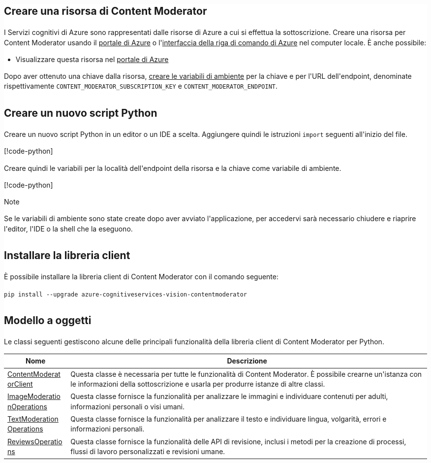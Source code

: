 ## <a name="create-a-content-moderator-resource"></a>Creare una risorsa di Content Moderator

I Servizi cognitivi di Azure sono rappresentati dalle risorse di Azure a cui si effettua la sottoscrizione. Creare una risorsa per Content Moderator usando il [portale di Azure](https://docs.microsoft.com/azure/cognitive-services/cognitive-services-apis-create-account) o l'[interfaccia della riga di comando di Azure](https://docs.microsoft.com/azure/cognitive-services/cognitive-services-apis-create-account-cli) nel computer locale. È anche possibile:

* Visualizzare questa risorsa nel [portale di Azure](https://portal.azure.com/)

Dopo aver ottenuto una chiave dalla risorsa, [creare le variabili di ambiente](https://docs.microsoft.com/azure/cognitive-services/cognitive-services-apis-create-account#configure-an-environment-variable-for-authentication) per la chiave e per l'URL dell'endpoint, denominate rispettivamente `CONTENT_MODERATOR_SUBSCRIPTION_KEY` e `CONTENT_MODERATOR_ENDPOINT`.
 
## <a name="create-a-new-python-script"></a>Creare un nuovo script Python

Creare un nuovo script Python in un editor o un IDE a scelta. Aggiungere quindi le istruzioni `import` seguenti all'inizio del file.

[!code-python[](~/cognitive-services-quickstart-code/python/ContentModerator/ContentModeratorQuickstart.py?name=snippet_imports)]

Creare quindi le variabili per la località dell'endpoint della risorsa e la chiave come variabile di ambiente. 

[!code-python[](~/cognitive-services-quickstart-code/python/ContentModerator/ContentModeratorQuickstart.py?name=snippet_vars)]

> [!NOTE]
> Se le variabili di ambiente sono state create dopo aver avviato l'applicazione, per accedervi sarà necessario chiudere e riaprire l'editor, l'IDE o la shell che la eseguono.

## <a name="install-the-client-library"></a>Installare la libreria client

È possibile installare la libreria client di Content Moderator con il comando seguente:

```console
pip install --upgrade azure-cognitiveservices-vision-contentmoderator
```

## <a name="object-model"></a>Modello a oggetti

Le classi seguenti gestiscono alcune delle principali funzionalità della libreria client di Content Moderator per Python.

|Nome|Descrizione|
|---|---|
|[ContentModeratorClient](https://docs.microsoft.com/python/api/azure-cognitiveservices-vision-contentmoderator/azure.cognitiveservices.vision.contentmoderator.content_moderator_client.contentmoderatorclient?view=azure-python)|Questa classe è necessaria per tutte le funzionalità di Content Moderator. È possibile crearne un'istanza con le informazioni della sottoscrizione e usarla per produrre istanze di altre classi.|
|[ImageModerationOperations](https://docs.microsoft.com/python/api/azure-cognitiveservices-vision-contentmoderator/azure.cognitiveservices.vision.contentmoderator.operations.imagemoderationoperations?view=azure-python)|Questa classe fornisce la funzionalità per analizzare le immagini e individuare contenuti per adulti, informazioni personali o visi umani.|
|[TextModerationOperations](https://docs.microsoft.com/python/api/azure-cognitiveservices-vision-contentmoderator/azure.cognitiveservices.vision.contentmoderator.operations.textmoderationoperations?view=azure-python)|Questa classe fornisce la funzionalità per analizzare il testo e individuare lingua, volgarità, errori e informazioni personali.|
[ReviewsOperations](https://docs.microsoft.com/python/api/azure-cognitiveservices-vision-contentmoderator/azure.cognitiveservices.vision.contentmoderator.operations.reviewsoperations?view=azure-python)|Questa classe fornisce la funzionalità delle API di revisione, inclusi i metodi per la creazione di processi, flussi di lavoro personalizzati e revisioni umane.|
